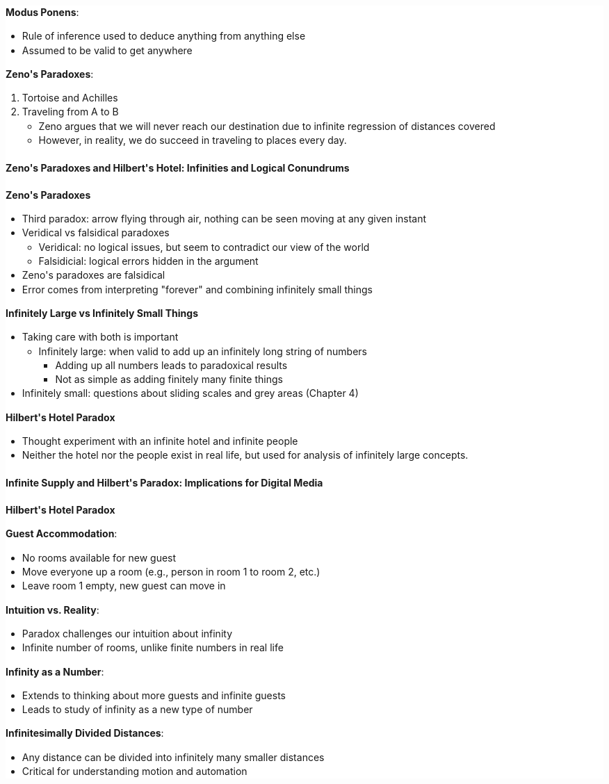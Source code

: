 **Modus Ponens**:
- Rule of inference used to deduce anything from anything else
- Assumed to be valid to get anywhere

**Zeno's Paradoxes**:
1. Tortoise and Achilles
2. Traveling from A to B
   - Zeno argues that we will never reach our destination due to infinite regression of distances covered
   - However, in reality, we do succeed in traveling to places every day.

#### Zeno's Paradoxes and Hilbert's Hotel: Infinities and Logical Conundrums

**Zeno's Paradoxes**
- Third paradox: arrow flying through air, nothing can be seen moving at any given instant
- Veridical vs falsidical paradoxes
  - Veridical: no logical issues, but seem to contradict our view of the world
  - Falsidicial: logical errors hidden in the argument
- Zeno's paradoxes are falsidical
- Error comes from interpreting "forever" and combining infinitely small things

**Infinitely Large vs Infinitely Small Things**
- Taking care with both is important
  - Infinitely large: when valid to add up an infinitely long string of numbers
    * Adding up all numbers leads to paradoxical results
    * Not as simple as adding finitely many finite things
- Infinitely small: questions about sliding scales and grey areas (Chapter 4)

**Hilbert's Hotel Paradox**
- Thought experiment with an infinite hotel and infinite people
- Neither the hotel nor the people exist in real life, but used for analysis of infinitely large concepts.

#### Infinite Supply and Hilbert's Paradox: Implications for Digital Media

**Hilbert's Hotel Paradox**

**Guest Accommodation**:
- No rooms available for new guest
- Move everyone up a room (e.g., person in room 1 to room 2, etc.)
- Leave room 1 empty, new guest can move in

**Intuition vs. Reality**:
- Paradox challenges our intuition about infinity
- Infinite number of rooms, unlike finite numbers in real life

**Infinity as a Number**:
- Extends to thinking about more guests and infinite guests
- Leads to study of infinity as a new type of number

**Infinitesimally Divided Distances**:
- Any distance can be divided into infinitely many smaller distances
- Critical for understanding motion and automation

